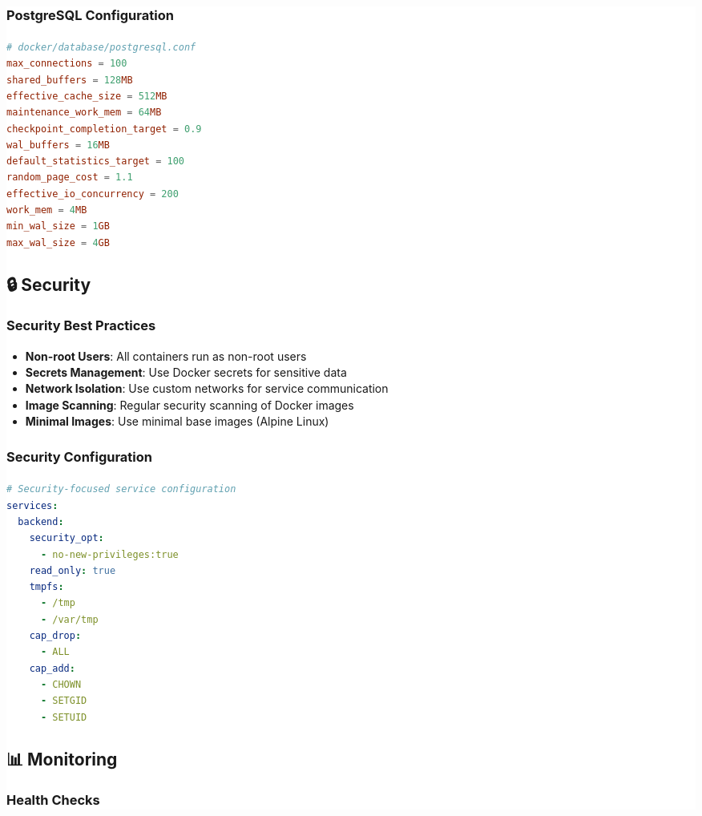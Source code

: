 ### PostgreSQL Configuration

```conf
# docker/database/postgresql.conf
max_connections = 100
shared_buffers = 128MB
effective_cache_size = 512MB
maintenance_work_mem = 64MB
checkpoint_completion_target = 0.9
wal_buffers = 16MB
default_statistics_target = 100
random_page_cost = 1.1
effective_io_concurrency = 200
work_mem = 4MB
min_wal_size = 1GB
max_wal_size = 4GB
```

## 🔒 Security

### Security Best Practices

- **Non-root Users**: All containers run as non-root users
- **Secrets Management**: Use Docker secrets for sensitive data
- **Network Isolation**: Use custom networks for service communication
- **Image Scanning**: Regular security scanning of Docker images
- **Minimal Images**: Use minimal base images (Alpine Linux)

### Security Configuration

```yaml
# Security-focused service configuration
services:
  backend:
    security_opt:
      - no-new-privileges:true
    read_only: true
    tmpfs:
      - /tmp
      - /var/tmp
    cap_drop:
      - ALL
    cap_add:
      - CHOWN
      - SETGID
      - SETUID
```

## 📊 Monitoring

### Health Checks
